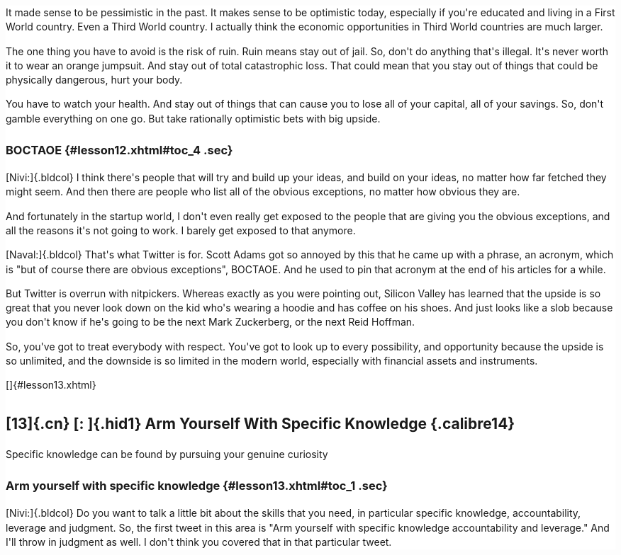 It made sense to be pessimistic in the past. It makes sense to be
optimistic today, especially if you're educated and living in a First
World country. Even a Third World country. I actually think the economic
opportunities in Third World countries are much larger.

The one thing you have to avoid is the risk of ruin. Ruin means stay out
of jail. So, don't do anything that's illegal. It's never worth it to
wear an orange jumpsuit. And stay out of total catastrophic loss. That
could mean that you stay out of things that could be physically
dangerous, hurt your body.

You have to watch your health. And stay out of things that can cause you
to lose all of your capital, all of your savings. So, don't gamble
everything on one go. But take rationally optimistic bets with big
upside.

### BOCTAOE {#lesson12.xhtml#toc_4 .sec}

[Nivi:]{.bldcol} I think there's people that will try and build up your
ideas, and build on your ideas, no matter how far fetched they might
seem. And then there are people who list all of the obvious exceptions,
no matter how obvious they are.

And fortunately in the startup world, I don't even really get exposed to
the people that are giving you the obvious exceptions, and all the
reasons it's not going to work. I barely get exposed to that anymore.

[Naval:]{.bldcol} That's what Twitter is for. Scott Adams got so annoyed
by this that he came up with a phrase, an acronym, which is "but of
course there are obvious exceptions", BOCTAOE. And he used to pin that
acronym at the end of his articles for a while.

But Twitter is overrun with nitpickers. Whereas exactly as you were
pointing out, Silicon Valley has learned that the upside is so great
that you never look down on the kid who's wearing a hoodie and has
coffee on his shoes. And just looks like a slob because you don't know
if he's going to be the next Mark Zuckerberg, or the next Reid Hoffman.

So, you've got to treat everybody with respect. You've got to look up to
every possibility, and opportunity because the upside is so unlimited,
and the downside is so limited in the modern world, especially with
financial assets and instruments.

[]{#lesson13.xhtml}

## [13]{.cn} [: ]{.hid1} Arm Yourself With Specific Knowledge {.calibre14}

Specific knowledge can be found by pursuing your genuine curiosity

### Arm yourself with specific knowledge {#lesson13.xhtml#toc_1 .sec}

[Nivi:]{.bldcol} Do you want to talk a little bit about the skills that
you need, in particular specific knowledge, accountability, leverage and
judgment. So, the first tweet in this area is "Arm yourself with
specific knowledge accountability and leverage." And I'll throw in
judgment as well. I don't think you covered that in that particular
tweet.
